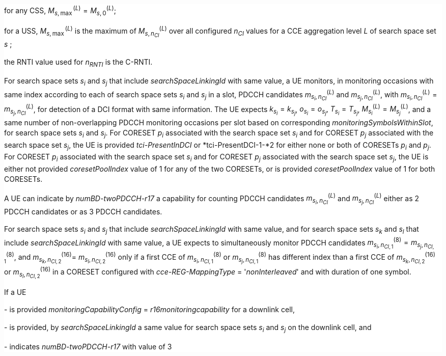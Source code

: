 for any CSS, $M_{s,\max}^{(L)} = M_{s,0}^{(L)}$;

for a USS, $M_{s,\max}^{(L)}$ is the maximum of $M_{s,n_{CI}}^{(L)}$
over all configured $n_{CI}$ values for a CCE aggregation level $L$ of
search space set $s$ ;

the RNTI value used for $n_{RNTI}$ is the C-RNTI.

For search space sets $s_{i}$ and $s_{j}$ that include
*searchSpaceLinkingId* with same value, a UE monitors, in monitoring
occasions with same index according to each of search space sets $s_{i}$
and $s_{j}$ in a slot, PDCCH candidates $m_{s_{i},n_{CI}}^{(L)}$ and
$m_{s_{j},n_{CI}}^{(L)}$, with
$m_{s_{i},n_{CI}}^{(L)} = m_{s_{j},n_{CI}}^{(L)}$, for detection of a
DCI format with same information. The UE expects
$k_{s_{i}} = k_{s_{j}}$,
$o_{s_{i}} = o_{s_{j}},\ T_{s_{i}} = T_{s_{j}}$,
$M_{s_{i}}^{(L)} = M_{s_{j}}^{(L)}$, and a same number of
non-overlapping PDCCH monitoring occasions per slot based on
corresponding *monitoringSymbolsWithinSlot*, for search space sets
$s_{i}$ and $s_{j}$. For CORESET $p_{i}$ associated with the search
space set $s_{i}$ and for CORESET $p_{j}$ associated with the search
space set $s_{j}$, the UE is provided *tci-PresentInDCI* or
*tci-PresentDCI-1-*2 for either none or both of CORESETs $p_{i}$ and
$p_{j}$. For CORESET $p_{i}$ associated with the search space set
$s_{i}$ and for CORESET $p_{j}$ associated with the search space set
$s_{j}$, the UE is either not provided *coresetPoolIndex* value of 1 for
any of the two CORESETs, or is provided *coresetPoolIndex* value of 1
for both CORESETs.

A UE can indicate by *numBD-twoPDCCH-r17* a capability for counting
PDCCH candidates $m_{s_{i},n_{CI}}^{(L)}$ and $m_{s_{j},n_{CI}}^{(L)}$
either as 2 PDCCH candidates or as 3 PDCCH candidates.

For search space sets $s_{i}$ and $s_{j}$ that include
*searchSpaceLinkingId* with same value, and for search space sets
$s_{k}$ and $s_{l}$ that include *searchSpaceLinkingId* with same value,
a UE expects to simultaneously monitor PDCCH candidates
$m_{s_{i},n_{CI,1}}^{(8)} = m_{s_{j},n_{CI,1}}^{(8)}$, and
$m_{s_{k},n_{CI,2}}^{(16)}$= $m_{s_{l},n_{CI,2}}^{(16)}$ only if a first
CCE of $m_{s_{i},n_{CI,1}}^{(8)}$ or $m_{s_{j},n_{CI,1}}^{(8)}$ has
different index than a first CCE of $m_{s_{k},n_{CI,2}}^{(16)}$ or
$m_{s_{l},n_{CI,2}}^{(16)}$ in a CORESET configured with
*cce-REG-MappingType* = \'*nonInterleaved*\' and with duration of one
symbol.

If a UE

\- is provided *monitoringCapabilityConfig* = *r16monitoringcapability*
for a downlink cell,

\- is provided, by *searchSpaceLinkingId* a same value for search space
sets $s_{i}$ and $s_{j}$ on the downlink cell, and

\- indicates *numBD-twoPDCCH-r17* with value of 3

